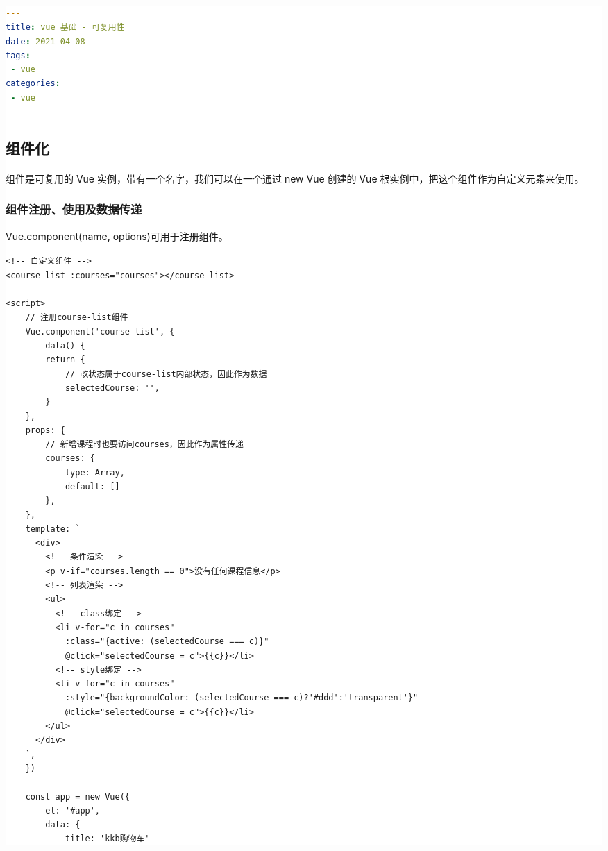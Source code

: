 ```yaml
---
title: vue 基础 - 可复用性
date: 2021-04-08
tags:
 - vue
categories:
 - vue
---
```



## 组件化

组件是可复用的 Vue 实例，带有一个名字，我们可以在一个通过  new Vue 创建的 Vue 根实例中，把这个组件作为自定义元素来使用。



### 组件注册、使用及数据传递

Vue.component(name, options)可用于注册组件。

```vue
<!-- 自定义组件 -->
<course-list :courses="courses"></course-list>

<script>
  	// 注册course-list组件
  	Vue.component('course-list', {
    	data() {
      	return {
        	// 改状态属于course-list内部状态，因此作为数据
        	selectedCourse: '',
     	}
	},
    props: {
      	// 新增课程时也要访问courses，因此作为属性传递
      	courses: {
        	type: Array,
        	default: []
     	},
   	},
    template: `
      <div>
        <!-- 条件渲染 -->
        <p v-if="courses.length == 0">没有任何课程信息</p>
        <!-- 列表渲染 -->
        <ul>
          <!-- class绑定 -->
          <li v-for="c in courses"
            :class="{active: (selectedCourse === c)}"
            @click="selectedCourse = c">{{c}}</li>
          <!-- style绑定 -->
          <li v-for="c in courses"
          	:style="{backgroundColor: (selectedCourse === c)?'#ddd':'transparent'}"
          	@click="selectedCourse = c">{{c}}</li>
        </ul>
      </div>
    `,
 	})
    
  	const app = new Vue({
    	el: '#app',
    	data: {
      		title: 'kkb购物车'
```